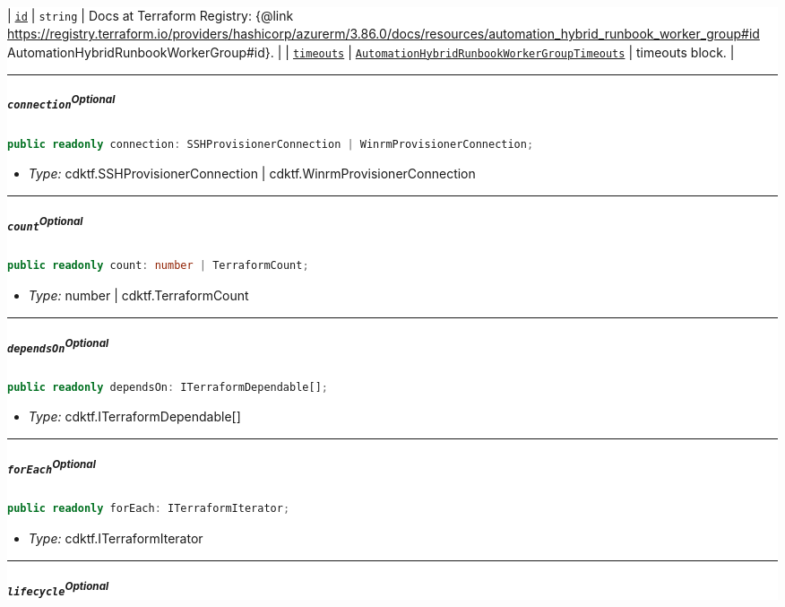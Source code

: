 | <code><a href="#@cdktf/provider-azurerm.automationHybridRunbookWorkerGroup.AutomationHybridRunbookWorkerGroupConfig.property.id">id</a></code> | <code>string</code> | Docs at Terraform Registry: {@link https://registry.terraform.io/providers/hashicorp/azurerm/3.86.0/docs/resources/automation_hybrid_runbook_worker_group#id AutomationHybridRunbookWorkerGroup#id}. |
| <code><a href="#@cdktf/provider-azurerm.automationHybridRunbookWorkerGroup.AutomationHybridRunbookWorkerGroupConfig.property.timeouts">timeouts</a></code> | <code><a href="#@cdktf/provider-azurerm.automationHybridRunbookWorkerGroup.AutomationHybridRunbookWorkerGroupTimeouts">AutomationHybridRunbookWorkerGroupTimeouts</a></code> | timeouts block. |

---

##### `connection`<sup>Optional</sup> <a name="connection" id="@cdktf/provider-azurerm.automationHybridRunbookWorkerGroup.AutomationHybridRunbookWorkerGroupConfig.property.connection"></a>

```typescript
public readonly connection: SSHProvisionerConnection | WinrmProvisionerConnection;
```

- *Type:* cdktf.SSHProvisionerConnection | cdktf.WinrmProvisionerConnection

---

##### `count`<sup>Optional</sup> <a name="count" id="@cdktf/provider-azurerm.automationHybridRunbookWorkerGroup.AutomationHybridRunbookWorkerGroupConfig.property.count"></a>

```typescript
public readonly count: number | TerraformCount;
```

- *Type:* number | cdktf.TerraformCount

---

##### `dependsOn`<sup>Optional</sup> <a name="dependsOn" id="@cdktf/provider-azurerm.automationHybridRunbookWorkerGroup.AutomationHybridRunbookWorkerGroupConfig.property.dependsOn"></a>

```typescript
public readonly dependsOn: ITerraformDependable[];
```

- *Type:* cdktf.ITerraformDependable[]

---

##### `forEach`<sup>Optional</sup> <a name="forEach" id="@cdktf/provider-azurerm.automationHybridRunbookWorkerGroup.AutomationHybridRunbookWorkerGroupConfig.property.forEach"></a>

```typescript
public readonly forEach: ITerraformIterator;
```

- *Type:* cdktf.ITerraformIterator

---

##### `lifecycle`<sup>Optional</sup> <a name="lifecycle" id="@cdktf/provider-azurerm.automationHybridRunbookWorkerGroup.AutomationHybridRunbookWorkerGroupConfig.property.lifecycle"></a>
